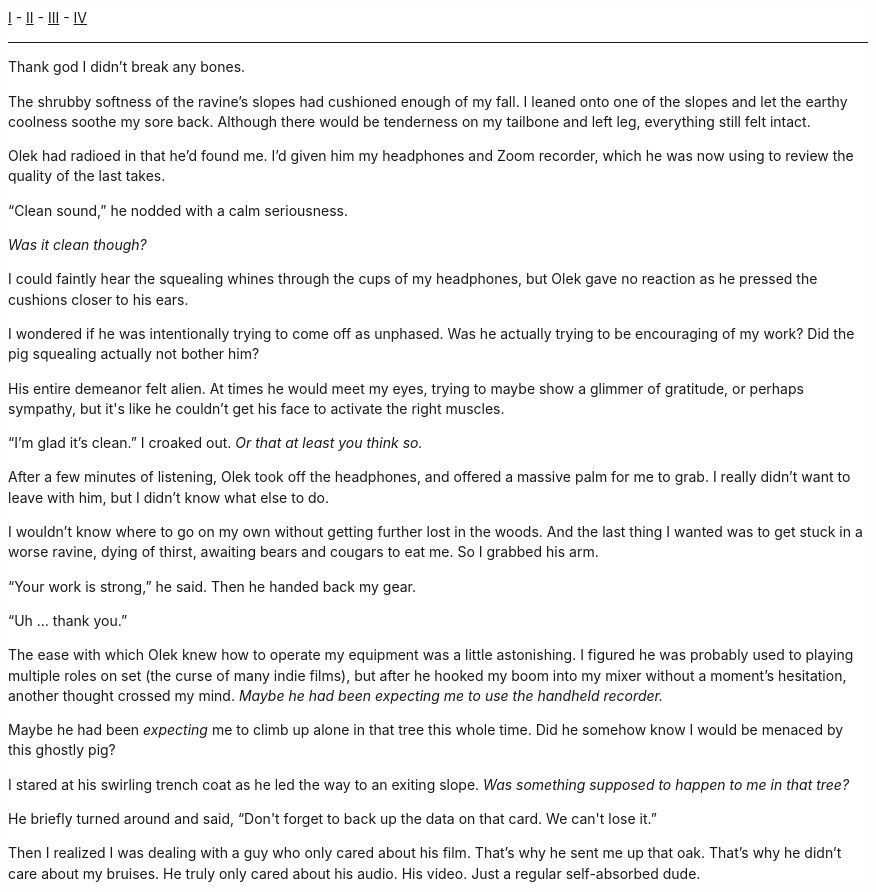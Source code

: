  [I](https://www.reddit.com/r/nosleep/comments/1bl3grk/i_might_be_recording_my_own_death_part_1/) - [II](https://www.reddit.com/r/nosleep/comments/1blzrlm/i_might_be_recording_my_own_death_part_2/) - [III](https://www.reddit.com/r/nosleep/comments/1bmx7sb/i_might_be_recording_my_own_death_part_3/) - [IV](https://www.reddit.com/r/nosleep/comments/1bnuqfd/i_might_be_recording_my_own_death_part_4/)


***


Thank god I didn’t break any bones.   
   
The shrubby softness of the ravine’s slopes had cushioned enough of my fall. I leaned onto one of the slopes and let the earthy coolness soothe my sore back. Although there would be tenderness on my tailbone and left leg, everything still felt intact. 

Olek had radioed in that he’d found me. I’d given him my headphones and Zoom recorder, which he was now using to review the quality of the last takes.  

“Clean sound,” he nodded with a calm seriousness. 

*Was it clean though?* 

I could faintly hear the squealing whines through the cups of my headphones, but Olek gave no reaction as he pressed the cushions closer to his ears. 

I wondered if he was intentionally trying to come off as unphased. Was he actually trying to be encouraging of my work? Did the pig squealing actually not bother him?  

His entire demeanor felt alien. At times he would meet my eyes, trying to maybe show a glimmer of gratitude, or perhaps sympathy, but it's like he couldn’t get his face to activate the right muscles.    
 

“I’m glad it’s clean.” I croaked out. *Or that at least you think so.* 

After a few minutes of listening, Olek took off the headphones, and offered a massive palm for me to grab. I really didn’t want to leave with him, but I didn’t know what else to do.  

I wouldn’t know where to go on my own without getting further lost in the woods. And the last thing I wanted was to get stuck in a worse ravine, dying of thirst, awaiting bears and cougars to eat me. So I grabbed his arm.  

“Your work is strong,” he said. Then he handed back my gear. 

“Uh … thank you.”  

The ease with which Olek knew how to operate my equipment was a little astonishing. I figured he was probably used to playing multiple roles on set (the curse of many indie films), but after he hooked my boom into my mixer without a moment’s hesitation, another thought crossed my mind. *Maybe he had been expecting me to use the handheld recorder.* 

Maybe he had been *expecting* me to climb up alone in that tree this whole time. Did he somehow know I would be menaced by this ghostly pig?  

I stared at his swirling trench coat as he led the way to an exiting slope. *Was something supposed to happen to me in that tree?* 

He briefly turned around and said, “Don't forget to back up the data on that card. We can't lose it.” 

Then I realized I was dealing with a guy who only cared about his film. That’s why he sent me up that oak. That’s why he didn’t care about my bruises. He truly only cared about his audio. His video. Just a regular self-absorbed dude.  
